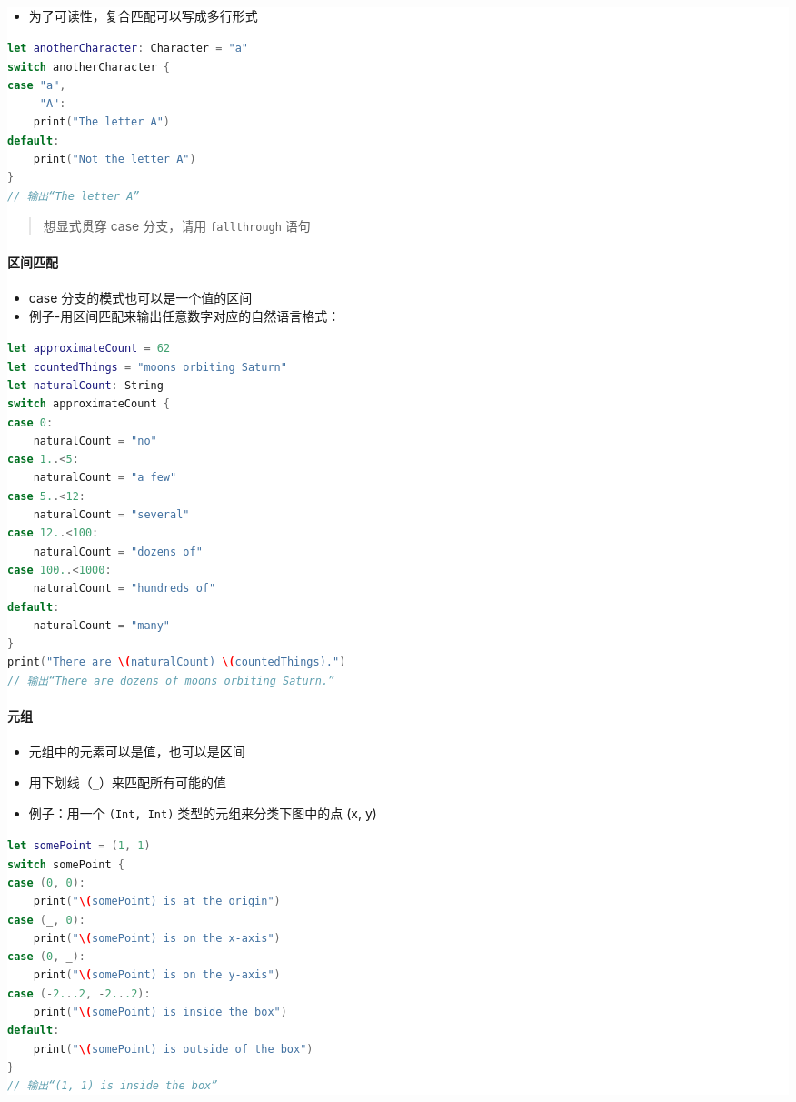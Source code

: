 - 为了可读性，复合匹配可以写成多行形式

```swift
let anotherCharacter: Character = "a"
switch anotherCharacter {
case "a", 
     "A":
    print("The letter A")
default:
    print("Not the letter A")
}
// 输出“The letter A”
```

> 想显式贯穿 case 分支，请用 `fallthrough` 语句

#### 区间匹配

- case 分支的模式也可以是一个值的区间
- 例子-用区间匹配来输出任意数字对应的自然语言格式：

```swift
let approximateCount = 62
let countedThings = "moons orbiting Saturn"
let naturalCount: String
switch approximateCount {
case 0:
    naturalCount = "no"
case 1..<5:
    naturalCount = "a few"
case 5..<12:
    naturalCount = "several"
case 12..<100:
    naturalCount = "dozens of"
case 100..<1000:
    naturalCount = "hundreds of"
default:
    naturalCount = "many"
}
print("There are \(naturalCount) \(countedThings).")
// 输出“There are dozens of moons orbiting Saturn.”
```

#### 元组

- 元组中的元素可以是值，也可以是区间
- 用下划线（`_`）来匹配所有可能的值

- 例子：用一个 `(Int, Int)` 类型的元组来分类下图中的点 (x, y)

```swift
let somePoint = (1, 1)
switch somePoint {
case (0, 0):
    print("\(somePoint) is at the origin")
case (_, 0):
    print("\(somePoint) is on the x-axis")
case (0, _):
    print("\(somePoint) is on the y-axis")
case (-2...2, -2...2):
    print("\(somePoint) is inside the box")
default:
    print("\(somePoint) is outside of the box")
}
// 输出“(1, 1) is inside the box”
```
